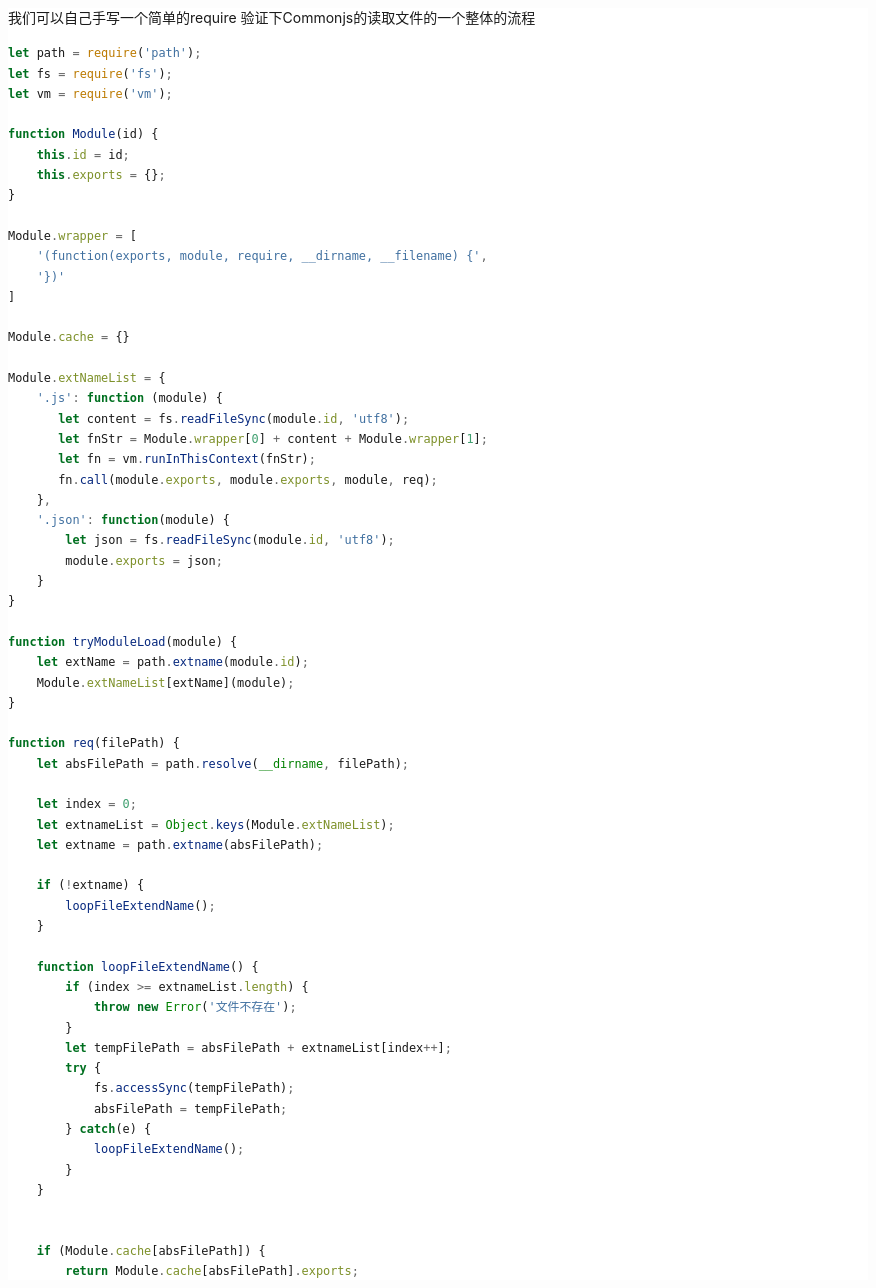 
我们可以自己手写一个简单的require 验证下Commonjs的读取文件的一个整体的流程
```js
let path = require('path');
let fs = require('fs');
let vm = require('vm');

function Module(id) {
    this.id = id;
    this.exports = {};
}

Module.wrapper = [
    '(function(exports, module, require, __dirname, __filename) {',    
    '})'
]

Module.cache = {}

Module.extNameList = {
    '.js': function (module) {
       let content = fs.readFileSync(module.id, 'utf8');
       let fnStr = Module.wrapper[0] + content + Module.wrapper[1]; 
       let fn = vm.runInThisContext(fnStr);
       fn.call(module.exports, module.exports, module, req);
    },
    '.json': function(module) {
        let json = fs.readFileSync(module.id, 'utf8');
        module.exports = json;
    }
}

function tryModuleLoad(module) {
    let extName = path.extname(module.id);
    Module.extNameList[extName](module);
}

function req(filePath) {
    let absFilePath = path.resolve(__dirname, filePath);

    let index = 0;
    let extnameList = Object.keys(Module.extNameList);
    let extname = path.extname(absFilePath);

    if (!extname) {
        loopFileExtendName();
    }   

    function loopFileExtendName() {
        if (index >= extnameList.length) {
            throw new Error('文件不存在');
        }
        let tempFilePath = absFilePath + extnameList[index++];
        try {
            fs.accessSync(tempFilePath);
            absFilePath = tempFilePath;
        } catch(e) {
            loopFileExtendName();
        }
    }


    if (Module.cache[absFilePath]) {
        return Module.cache[absFilePath].exports;    
```